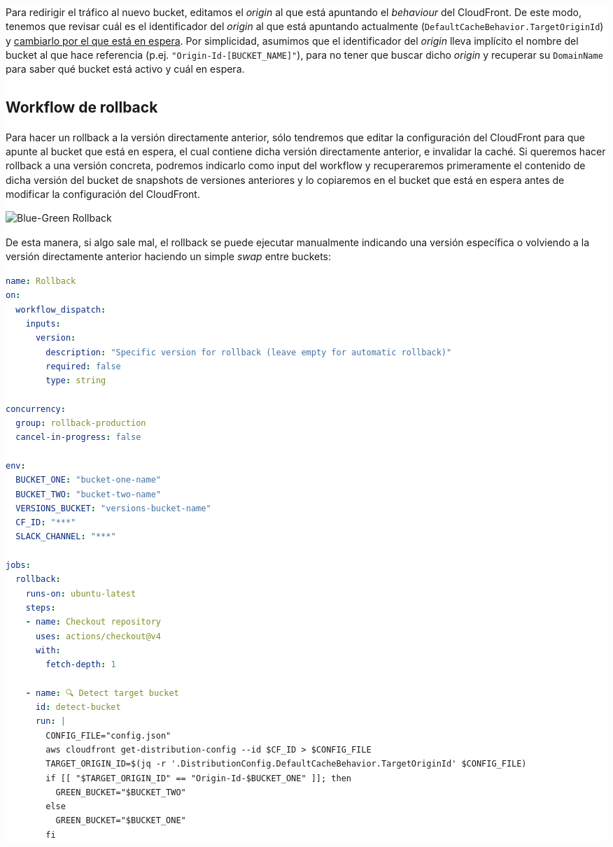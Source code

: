Para redirigir el tráfico al nuevo bucket, editamos el *origin* al que está apuntando el *behaviour* del CloudFront. De este modo, tenemos que revisar cuál es el identificador del *origin* al que está apuntando actualmente (`DefaultCacheBehavior.TargetOriginId`) y [cambiarlo por el que está en espera](https://docs.aws.amazon.com/cli/latest/reference/cloudfront/update-distribution.html). Por simplicidad, asumimos que el identificador del *origin* lleva implícito el nombre del bucket al que hace referencia (p.ej. `"Origin-Id-[BUCKET_NAME]"`), para no tener que buscar dicho *origin* y recuperar su `DomainName` para saber qué bucket está activo y cuál en espera.

## Workflow de rollback

Para hacer un rollback a la versión directamente anterior, sólo tendremos que editar la configuración del CloudFront para que apunte al bucket que está en espera, el cual contiene dicha versión directamente anterior, e invalidar la caché. Si queremos hacer rollback a una versión concreta, podremos indicarlo como input del workflow y recuperaremos primeramente el contenido de dicha versión del bucket de snapshots de versiones anteriores y lo copiaremos en el bucket que está en espera antes de modificar la configuración del CloudFront.

![Blue-Green Rollback](/images/posts/bluegreen-rollback.png)

De esta manera, si algo sale mal, el rollback se puede ejecutar manualmente indicando una versión específica o volviendo a la versión directamente anterior haciendo un simple _swap_ entre buckets:

```yaml
name: Rollback
on:
  workflow_dispatch:
    inputs:
      version:
        description: "Specific version for rollback (leave empty for automatic rollback)"
        required: false
        type: string

concurrency:
  group: rollback-production
  cancel-in-progress: false

env:
  BUCKET_ONE: "bucket-one-name"
  BUCKET_TWO: "bucket-two-name"
  VERSIONS_BUCKET: "versions-bucket-name"
  CF_ID: "***"
  SLACK_CHANNEL: "***"

jobs:
  rollback:
    runs-on: ubuntu-latest
    steps:
    - name: Checkout repository
      uses: actions/checkout@v4
      with:
        fetch-depth: 1

    - name: 🔍 Detect target bucket
      id: detect-bucket
      run: |
        CONFIG_FILE="config.json"
        aws cloudfront get-distribution-config --id $CF_ID > $CONFIG_FILE
        TARGET_ORIGIN_ID=$(jq -r '.DistributionConfig.DefaultCacheBehavior.TargetOriginId' $CONFIG_FILE)
        if [[ "$TARGET_ORIGIN_ID" == "Origin-Id-$BUCKET_ONE" ]]; then
          GREEN_BUCKET="$BUCKET_TWO"
        else
          GREEN_BUCKET="$BUCKET_ONE"
        fi
```